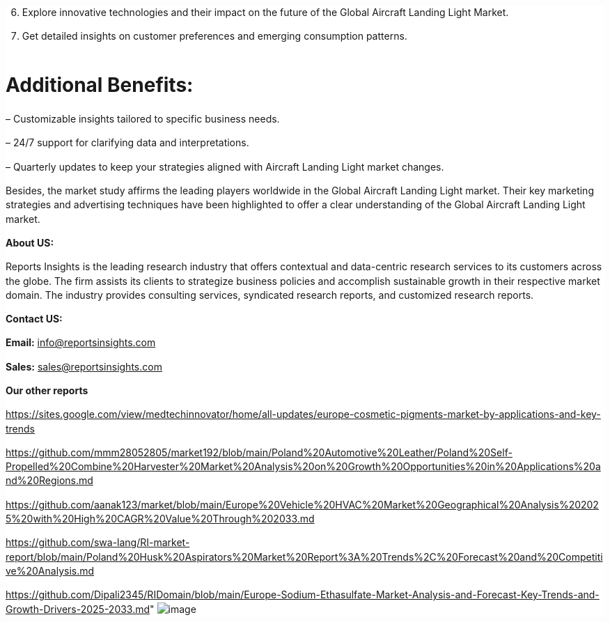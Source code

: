 6. Explore innovative technologies and their impact on the future of the Global Aircraft Landing Light Market.

7. Get detailed insights on customer preferences and emerging consumption patterns.

# <strong>Additional Benefits:</strong>

– Customizable insights tailored to specific business needs.

– 24/7 support for clarifying data and interpretations.

– Quarterly updates to keep your strategies aligned with Aircraft Landing Light market changes.

Besides, the market study affirms the leading players worldwide in the Global Aircraft Landing Light market. Their key marketing strategies and advertising techniques have been highlighted to offer a clear understanding of the Global Aircraft Landing Light market.

<strong><strong>About US</strong>:</strong>

Reports Insights is the leading research industry that offers contextual and data-centric research services to its customers across the globe. The firm assists its clients to strategize business policies and accomplish sustainable growth in their respective market domain. The industry provides consulting services, syndicated research reports, and customized research reports.

<strong>Contact US:</strong>

<p class=><b>Email:</b> <a href=mailto:info@reportsinsights.com>info@reportsinsights.com</a></p>
<p class=><b>Sales:</b> <a href=mailto:sales@reportsinsights.com>sales@reportsinsights.com</a></p>

<strong>Our other reports</strong>

<a href=https://sites.google.com/view/medtechinnovator/home/all-updates/europe-cosmetic-pigments-market-by-applications-and-key-trends>https://sites.google.com/view/medtechinnovator/home/all-updates/europe-cosmetic-pigments-market-by-applications-and-key-trends</a>

<a href=https://github.com/mmm28052805/market192/blob/main/Poland%20Automotive%20Leather/Poland%20Self-Propelled%20Combine%20Harvester%20Market%20Analysis%20on%20Growth%20Opportunities%20in%20Applications%20and%20Regions.md>https://github.com/mmm28052805/market192/blob/main/Poland%20Automotive%20Leather/Poland%20Self-Propelled%20Combine%20Harvester%20Market%20Analysis%20on%20Growth%20Opportunities%20in%20Applications%20and%20Regions.md</a>

<a href=https://github.com/aanak123/market/blob/main/Europe%20Vehicle%20HVAC%20Market%20Geographical%20Analysis%202025%20with%20High%20CAGR%20Value%20Through%202033.md>https://github.com/aanak123/market/blob/main/Europe%20Vehicle%20HVAC%20Market%20Geographical%20Analysis%202025%20with%20High%20CAGR%20Value%20Through%202033.md</a>

<a href=https://github.com/swa-lang/RI-market-report/blob/main/Poland%20Husk%20Aspirators%20Market%20Report%3A%20Trends%2C%20Forecast%20and%20Competitive%20Analysis.md>https://github.com/swa-lang/RI-market-report/blob/main/Poland%20Husk%20Aspirators%20Market%20Report%3A%20Trends%2C%20Forecast%20and%20Competitive%20Analysis.md</a>

<a href=https://github.com/Dipali2345/RIDomain/blob/main/Europe-Sodium-Ethasulfate-Market-Analysis-and-Forecast-Key-Trends-and-Growth-Drivers-2025-2033.md>https://github.com/Dipali2345/RIDomain/blob/main/Europe-Sodium-Ethasulfate-Market-Analysis-and-Forecast-Key-Trends-and-Growth-Drivers-2025-2033.md</a>"
![image](https://github.com/user-attachments/assets/b4e9ee03-c392-4f12-bf79-67539aa081f0)
